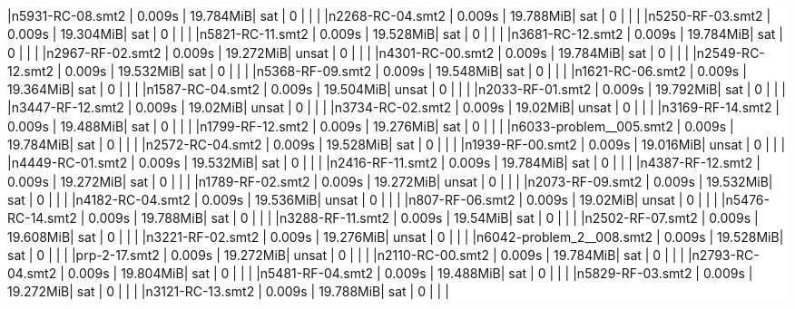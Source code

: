 |n5931-RC-08.smt2                                             |    0.009s | 19.784MiB| sat | 0 |  |  |
|n2268-RC-04.smt2                                             |    0.009s | 19.788MiB| sat | 0 |  |  |
|n5250-RF-03.smt2                                             |    0.009s | 19.304MiB| sat | 0 |  |  |
|n5821-RC-11.smt2                                             |    0.009s | 19.528MiB| sat | 0 |  |  |
|n3681-RC-12.smt2                                             |    0.009s | 19.784MiB| sat | 0 |  |  |
|n2967-RF-02.smt2                                             |    0.009s | 19.272MiB| unsat | 0 |  |  |
|n4301-RC-00.smt2                                             |    0.009s | 19.784MiB| sat | 0 |  |  |
|n2549-RC-12.smt2                                             |    0.009s | 19.532MiB| sat | 0 |  |  |
|n5368-RF-09.smt2                                             |    0.009s | 19.548MiB| sat | 0 |  |  |
|n1621-RC-06.smt2                                             |    0.009s | 19.364MiB| sat | 0 |  |  |
|n1587-RC-04.smt2                                             |    0.009s | 19.504MiB| unsat | 0 |  |  |
|n2033-RF-01.smt2                                             |    0.009s | 19.792MiB| sat | 0 |  |  |
|n3447-RF-12.smt2                                             |    0.009s | 19.02MiB| unsat | 0 |  |  |
|n3734-RC-02.smt2                                             |    0.009s | 19.02MiB| unsat | 0 |  |  |
|n3169-RF-14.smt2                                             |    0.009s | 19.488MiB| sat | 0 |  |  |
|n1799-RF-12.smt2                                             |    0.009s | 19.276MiB| sat | 0 |  |  |
|n6033-problem__005.smt2                                      |    0.009s | 19.784MiB| sat | 0 |  |  |
|n2572-RC-04.smt2                                             |    0.009s | 19.528MiB| sat | 0 |  |  |
|n1939-RF-00.smt2                                             |    0.009s | 19.016MiB| unsat | 0 |  |  |
|n4449-RC-01.smt2                                             |    0.009s | 19.532MiB| sat | 0 |  |  |
|n2416-RF-11.smt2                                             |    0.009s | 19.784MiB| sat | 0 |  |  |
|n4387-RF-12.smt2                                             |    0.009s | 19.272MiB| sat | 0 |  |  |
|n1789-RF-02.smt2                                             |    0.009s | 19.272MiB| unsat | 0 |  |  |
|n2073-RF-09.smt2                                             |    0.009s | 19.532MiB| sat | 0 |  |  |
|n4182-RC-04.smt2                                             |    0.009s | 19.536MiB| unsat | 0 |  |  |
|n807-RF-06.smt2                                              |    0.009s | 19.02MiB| unsat | 0 |  |  |
|n5476-RC-14.smt2                                             |    0.009s | 19.788MiB| sat | 0 |  |  |
|n3288-RF-11.smt2                                             |    0.009s | 19.54MiB| sat | 0 |  |  |
|n2502-RF-07.smt2                                             |    0.009s | 19.608MiB| sat | 0 |  |  |
|n3221-RF-02.smt2                                             |    0.009s | 19.276MiB| unsat | 0 |  |  |
|n6042-problem_2__008.smt2                                    |    0.009s | 19.528MiB| sat | 0 |  |  |
|prp-2-17.smt2                                                |    0.009s | 19.272MiB| unsat | 0 |  |  |
|n2110-RC-00.smt2                                             |    0.009s | 19.784MiB| sat | 0 |  |  |
|n2793-RC-04.smt2                                             |    0.009s | 19.804MiB| sat | 0 |  |  |
|n5481-RF-04.smt2                                             |    0.009s | 19.488MiB| sat | 0 |  |  |
|n5829-RF-03.smt2                                             |    0.009s | 19.272MiB| sat | 0 |  |  |
|n3121-RC-13.smt2                                             |    0.009s | 19.788MiB| sat | 0 |  |  |